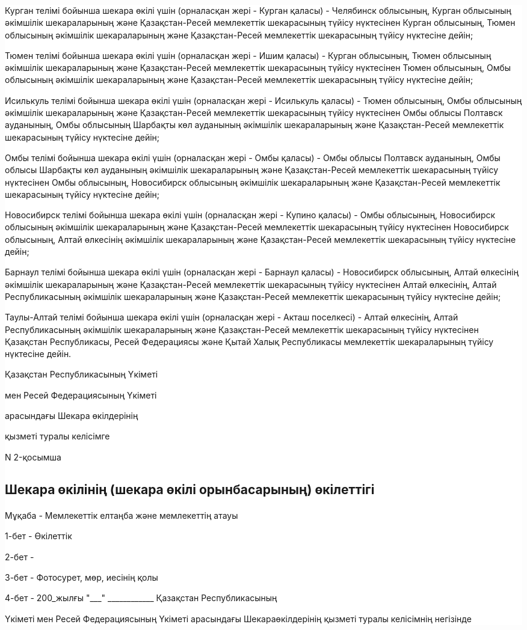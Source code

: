 Курган телiмi бойынша шекара өкiлi үшiн (орналасқан жері - Курган қаласы) - Челябинск облысының, Курган облысының әкiмшiлiк шекараларының және Қазақстан-Ресей мемлекеттiк шекарасының түйiсу нүктесiнен Курган облысының, Тюмен облысының әкiмшiлiк шекараларының және Қазақстан-Ресей мемлекеттiк шекарасының түйiсу нүктесiне дейiн;

Тюмен телiмi бойынша шекара өкiлi үшiн (орналасқан жері - Ишим қаласы) - Курган облысының, Тюмен облысының әкiмшiлiк шекараларының және Қазақстан-Ресей мемлекеттiк шекарасының түйiсу нүктесiнен Тюмен облысының, Омбы облысының әкiмшiлiк шекараларының және Қазақстан-Ресей мемлекеттiк шекарасының түйiсу нүктесiне дейiн;

Исилькуль телiмi бойынша шекара өкiлi үшiн (орналасқан жері - Исилькуль қаласы) - Тюмен облысының, Омбы облысының әкiмшiлiк шекараларының және Қазақстан-Ресей мемлекеттiк шекарасының түйiсу нүктесiнен Омбы облысы Полтавск ауданының, Омбы облысының Шарбақты көл ауданының әкiмшiлiк шекараларының және Қазақстан-Ресей мемлекеттiк шекарасының түйiсу нүктесiне дейiн;

Омбы телiмi бойынша шекара өкiлi үшiн (орналасқан жері - Омбы қаласы) - Омбы облысы Полтавск ауданының, Омбы облысы Шарбақты көл ауданының әкiмшiлiк шекараларының және Қазақстан-Ресей мемлекеттiк шекарасының түйiсу нүктесiнен Омбы облысының, Новосибирск облысының әкiмшiлiк шекараларының және Қазақстан-Ресей мемлекеттiк шекарасының түйiсу нүктесiне дейiн;

Новосибирск телiмi бойынша шекара өкiлi үшiн (орналасқан жері - Купино қаласы) - Омбы облысының, Новосибирск облысының әкiмшiлiк шекараларының және Қазақстан-Ресей мемлекеттiк шекарасының түйiсу нүктесiнен Новосибирск облысының, Алтай өлкесiнiң әкiмшiлiк шекараларының және Қазақстан-Ресей мемлекеттiк шекарасының түйiсу нүктесiне дейiн;

Барнаул телiмi бойынша шекара өкiлi үшiн (орналасқан жері - Барнаул қаласы) - Новосибирск облысының, Алтай өлкесiнiң әкiмшiлiк шекараларының және Қазақстан-Ресей мемлекеттiк шекарасының түйiсу нүктесiнен Алтай өлкесiнiң, Алтай Республикасының әкiмшiлiк шекараларының және Қазақстан-Ресей мемлекеттiк шекарасының түйiсу нүктесiне дейiн;

Таулы-Алтай телiмi бойынша шекара өкiлi үшiн (орналасқан жері - Акташ поселкесi) - Алтай өлкесiнiң, Алтай Республикасының әкiмшiлiк шекараларының және Қазақстан-Ресей мемлекеттiк шекарасының түйiсу нүктесiнен Қазақстан Республикасы, Ресей Федерациясы және Қытай Халық Республикасы мемлекеттiк шекараларының түйiсу нүктесiне дейiн.

Қазақстан Республикасының Yкiметi

мен Ресей Федерациясының Yкiметi

арасындағы Шекара өкiлдерiнiң

қызметi туралы келiсiмге

N 2-қосымша

## Шекара өкiлiнiң (шекара өкiлi орынбасарының) өкiлеттігі

Мұқаба - Мемлекеттiк елтаңба және мемлекеттiң атауы

1-бет - Өкiлеттік

2-бет -

3-бет - Фотосурет, мөр, иесiнiң қолы

4-бет - 200_жылғы "___" ____________ Қазақстан Республикасының

Yкiметi мен Ресей Федерациясының Үкiметi арасындағы Шекараөкiлдерiнiң қызметi туралы келiсiмнiң негiзiнде
